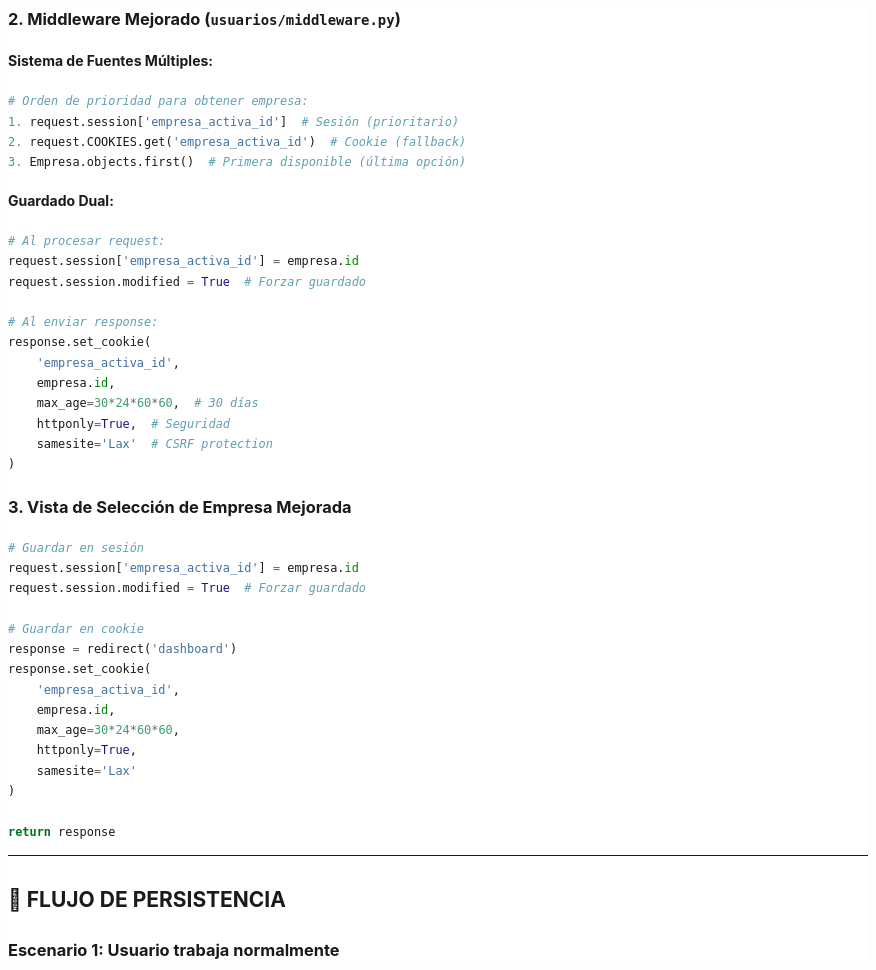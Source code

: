### **2. Middleware Mejorado (`usuarios/middleware.py`)**

#### **Sistema de Fuentes Múltiples**:

```python
# Orden de prioridad para obtener empresa:
1. request.session['empresa_activa_id']  # Sesión (prioritario)
2. request.COOKIES.get('empresa_activa_id')  # Cookie (fallback)
3. Empresa.objects.first()  # Primera disponible (última opción)
```

#### **Guardado Dual**:

```python
# Al procesar request:
request.session['empresa_activa_id'] = empresa.id
request.session.modified = True  # Forzar guardado

# Al enviar response:
response.set_cookie(
    'empresa_activa_id',
    empresa.id,
    max_age=30*24*60*60,  # 30 días
    httponly=True,  # Seguridad
    samesite='Lax'  # CSRF protection
)
```

### **3. Vista de Selección de Empresa Mejorada**

```python
# Guardar en sesión
request.session['empresa_activa_id'] = empresa.id
request.session.modified = True  # Forzar guardado

# Guardar en cookie
response = redirect('dashboard')
response.set_cookie(
    'empresa_activa_id',
    empresa.id,
    max_age=30*24*60*60,
    httponly=True,
    samesite='Lax'
)

return response
```

---

## 🎯 **FLUJO DE PERSISTENCIA**

### **Escenario 1: Usuario trabaja normalmente**
